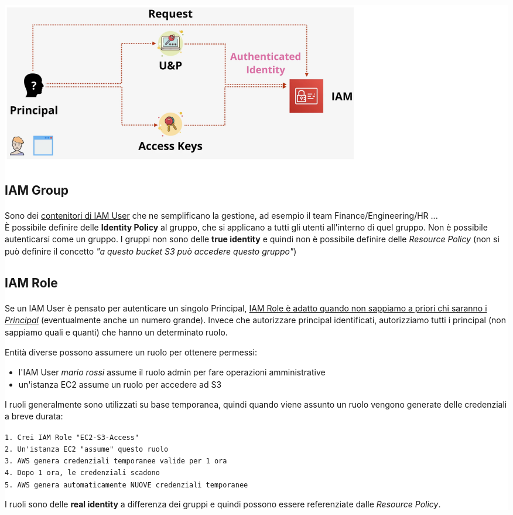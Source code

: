 <img src="images/iam_authentication.png" style="width: 600px;"/>

## IAM Group
Sono dei <u>contenitori di IAM User</u> che ne semplificano la gestione, ad esempio il team Finance/Engineering/HR ...<br>
È possibile definire delle **Identity Policy** al gruppo, che si applicano a tutti gli utenti all'interno di quel gruppo. Non è possibile autenticarsi come un gruppo.
I gruppi non sono delle **true identity** e quindi non è possibile definire delle *Resource Policy* (non si può definire il concetto *"a questo bucket S3 può accedere questo gruppo"*)

## IAM Role
Se un IAM User è pensato per autenticare un singolo Principal, <u>IAM Role è adatto quando non sappiamo a priori chi saranno i *Principal*</u> (eventualmente anche un numero grande). Invece che autorizzare principal identificati, autorizziamo tutti i principal (non sappiamo quali e quanti) che hanno un determinato ruolo.<br>

Entità diverse possono assumere un ruolo per ottenere permessi:
- l'IAM User *mario rossi* assume il ruolo admin per fare operazioni amministrative
- un'istanza EC2 assume un ruolo per accedere ad S3

I ruoli generalmente sono utilizzati su base temporanea, quindi quando viene assunto un ruolo vengono generate delle credenziali a breve durata:
```text
1. Crei IAM Role "EC2-S3-Access"
2. Un'istanza EC2 "assume" questo ruolo
3. AWS genera credenziali temporanee valide per 1 ora
4. Dopo 1 ora, le credenziali scadono
5. AWS genera automaticamente NUOVE credenziali temporanee
```

I ruoli sono delle **real identity** a differenza dei gruppi e quindi possono essere referenziate dalle *Resource Policy*.<br>